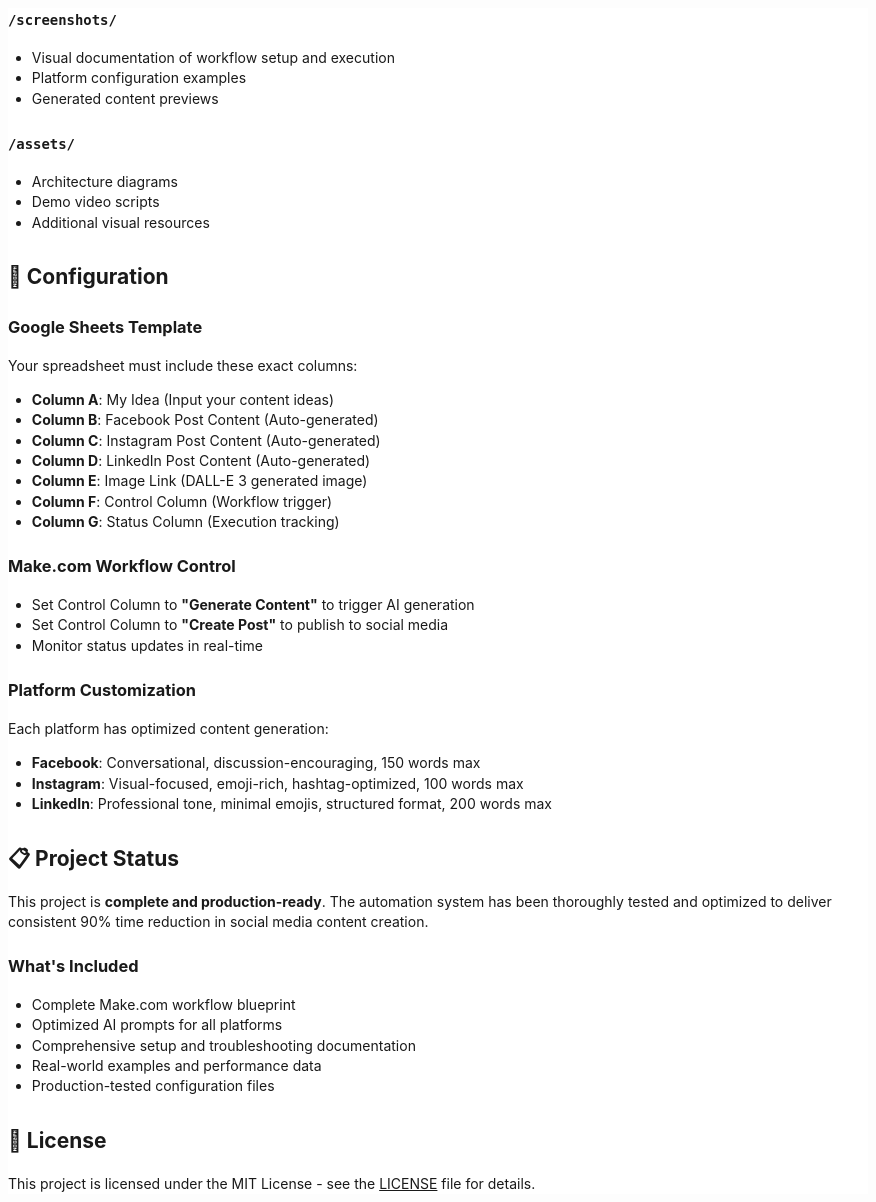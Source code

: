 ### `/screenshots/`
- Visual documentation of workflow setup and execution
- Platform configuration examples
- Generated content previews

### `/assets/`
- Architecture diagrams
- Demo video scripts
- Additional visual resources

## 🔧 Configuration

### Google Sheets Template
Your spreadsheet must include these exact columns:
- **Column A**: My Idea (Input your content ideas)
- **Column B**: Facebook Post Content (Auto-generated)
- **Column C**: Instagram Post Content (Auto-generated)
- **Column D**: LinkedIn Post Content (Auto-generated)
- **Column E**: Image Link (DALL-E 3 generated image)
- **Column F**: Control Column (Workflow trigger)
- **Column G**: Status Column (Execution tracking)

### Make.com Workflow Control
- Set Control Column to **"Generate Content"** to trigger AI generation
- Set Control Column to **"Create Post"** to publish to social media
- Monitor status updates in real-time

### Platform Customization
Each platform has optimized content generation:
- **Facebook**: Conversational, discussion-encouraging, 150 words max
- **Instagram**: Visual-focused, emoji-rich, hashtag-optimized, 100 words max
- **LinkedIn**: Professional tone, minimal emojis, structured format, 200 words max

## 📋 Project Status

This project is **complete and production-ready**. The automation system has been thoroughly tested and optimized to deliver consistent 90% time reduction in social media content creation.

### What's Included
- Complete Make.com workflow blueprint
- Optimized AI prompts for all platforms
- Comprehensive setup and troubleshooting documentation
- Real-world examples and performance data
- Production-tested configuration files

## 📝 License

This project is licensed under the MIT License - see the [LICENSE](LICENSE) file for details.
